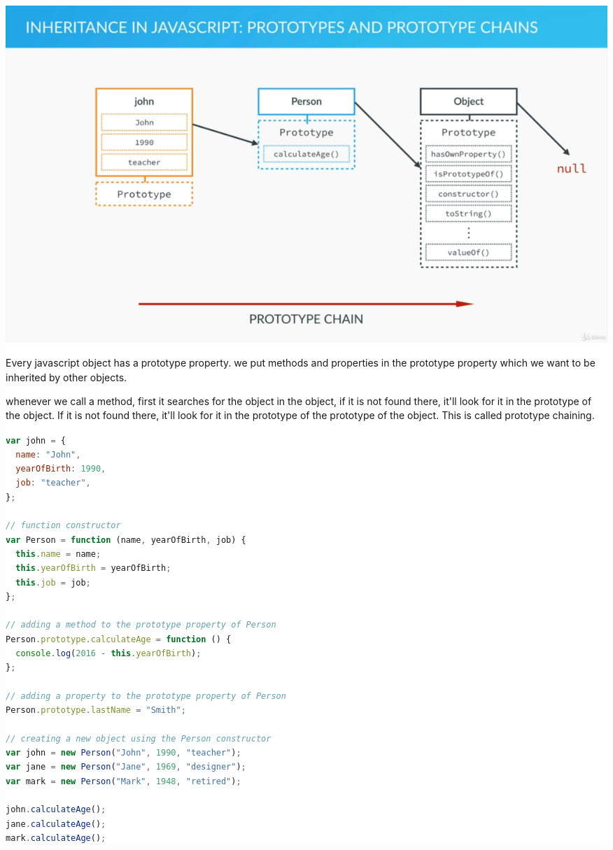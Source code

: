 ![prototype_chain](/object_and_classes/prototype_chain.png)

Every javascript object has a prototype property. we put methods and properties in the prototype property which we want to be inherited by other objects.

whenever we call a method, first it searches for the object in the object, if it is not found there, it'll look for it in the prototype of the object. If it is not found there, it'll look for it in the prototype of the prototype of the object. This is called prototype chaining.

```javascript
var john = {
  name: "John",
  yearOfBirth: 1990,
  job: "teacher",
};

// function constructor
var Person = function (name, yearOfBirth, job) {
  this.name = name;
  this.yearOfBirth = yearOfBirth;
  this.job = job;
};

// adding a method to the prototype property of Person
Person.prototype.calculateAge = function () {
  console.log(2016 - this.yearOfBirth);
};

// adding a property to the prototype property of Person
Person.prototype.lastName = "Smith";

// creating a new object using the Person constructor
var john = new Person("John", 1990, "teacher");
var jane = new Person("Jane", 1969, "designer");
var mark = new Person("Mark", 1948, "retired");

john.calculateAge();
jane.calculateAge();
mark.calculateAge();

```